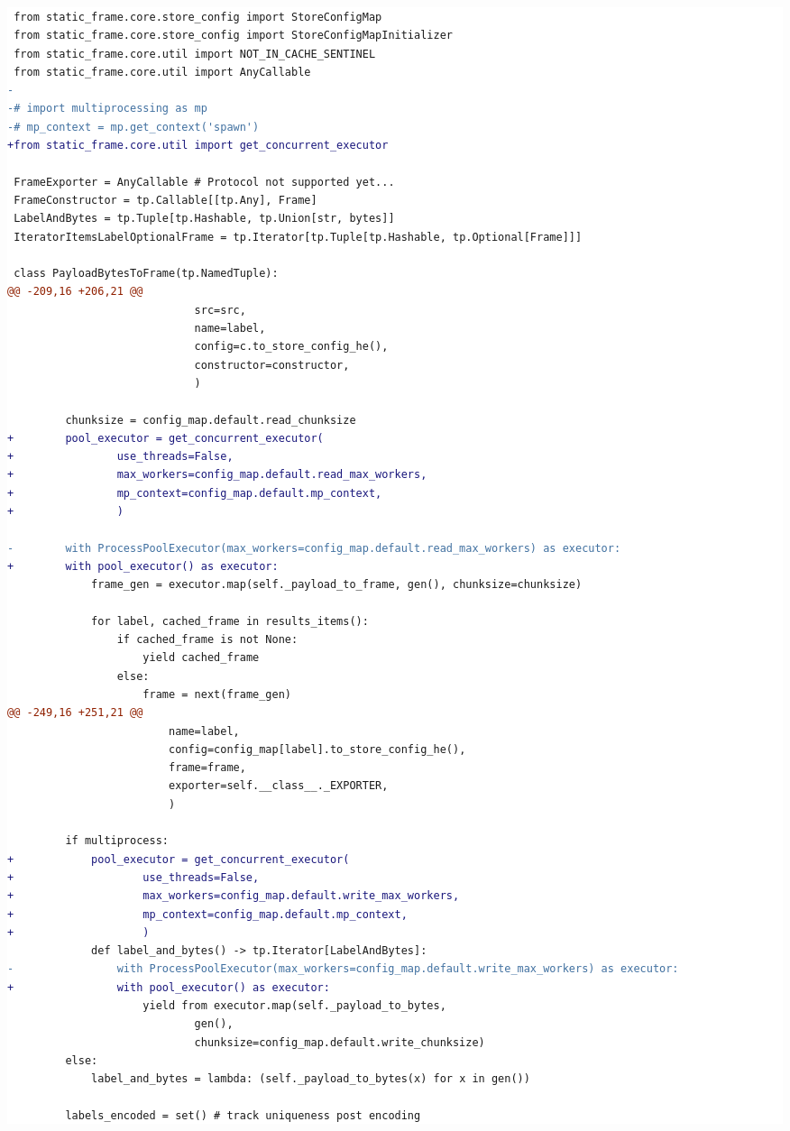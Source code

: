 ```diff
 from static_frame.core.store_config import StoreConfigMap
 from static_frame.core.store_config import StoreConfigMapInitializer
 from static_frame.core.util import NOT_IN_CACHE_SENTINEL
 from static_frame.core.util import AnyCallable
-
-# import multiprocessing as mp
-# mp_context = mp.get_context('spawn')
+from static_frame.core.util import get_concurrent_executor
 
 FrameExporter = AnyCallable # Protocol not supported yet...
 FrameConstructor = tp.Callable[[tp.Any], Frame]
 LabelAndBytes = tp.Tuple[tp.Hashable, tp.Union[str, bytes]]
 IteratorItemsLabelOptionalFrame = tp.Iterator[tp.Tuple[tp.Hashable, tp.Optional[Frame]]]
 
 class PayloadBytesToFrame(tp.NamedTuple):
@@ -209,16 +206,21 @@
                             src=src,
                             name=label,
                             config=c.to_store_config_he(),
                             constructor=constructor,
                             )
 
         chunksize = config_map.default.read_chunksize
+        pool_executor = get_concurrent_executor(
+                use_threads=False,
+                max_workers=config_map.default.read_max_workers,
+                mp_context=config_map.default.mp_context,
+                )
 
-        with ProcessPoolExecutor(max_workers=config_map.default.read_max_workers) as executor:
+        with pool_executor() as executor:
             frame_gen = executor.map(self._payload_to_frame, gen(), chunksize=chunksize)
 
             for label, cached_frame in results_items():
                 if cached_frame is not None:
                     yield cached_frame
                 else:
                     frame = next(frame_gen)
@@ -249,16 +251,21 @@
                         name=label,
                         config=config_map[label].to_store_config_he(),
                         frame=frame,
                         exporter=self.__class__._EXPORTER,
                         )
 
         if multiprocess:
+            pool_executor = get_concurrent_executor(
+                    use_threads=False,
+                    max_workers=config_map.default.write_max_workers,
+                    mp_context=config_map.default.mp_context,
+                    )
             def label_and_bytes() -> tp.Iterator[LabelAndBytes]:
-                with ProcessPoolExecutor(max_workers=config_map.default.write_max_workers) as executor:
+                with pool_executor() as executor:
                     yield from executor.map(self._payload_to_bytes,
                             gen(),
                             chunksize=config_map.default.write_chunksize)
         else:
             label_and_bytes = lambda: (self._payload_to_bytes(x) for x in gen())
 
         labels_encoded = set() # track uniqueness post encoding
```